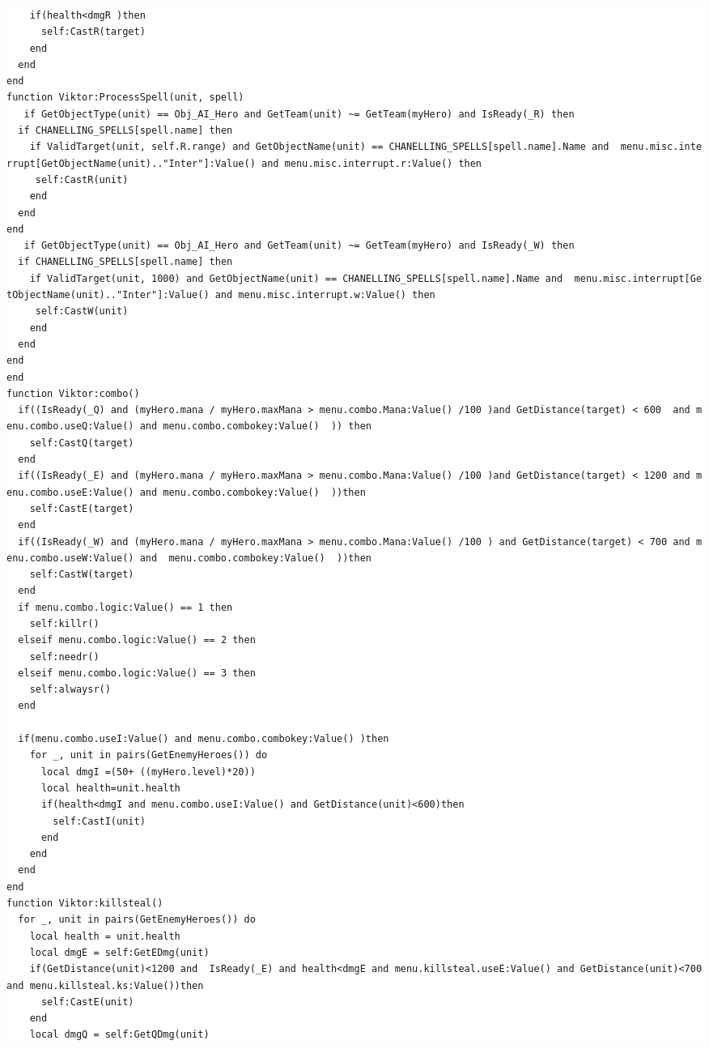         if(health<dmgR )then
          self:CastR(target)
        end
      end
    end
    function Viktor:ProcessSpell(unit, spell)
       if GetObjectType(unit) == Obj_AI_Hero and GetTeam(unit) ~= GetTeam(myHero) and IsReady(_R) then
      if CHANELLING_SPELLS[spell.name] then
        if ValidTarget(unit, self.R.range) and GetObjectName(unit) == CHANELLING_SPELLS[spell.name].Name and  menu.misc.interrupt[GetObjectName(unit).."Inter"]:Value() and menu.misc.interrupt.r:Value() then 
         self:CastR(unit)
        end
      end
    end
       if GetObjectType(unit) == Obj_AI_Hero and GetTeam(unit) ~= GetTeam(myHero) and IsReady(_W) then
      if CHANELLING_SPELLS[spell.name] then
        if ValidTarget(unit, 1000) and GetObjectName(unit) == CHANELLING_SPELLS[spell.name].Name and  menu.misc.interrupt[GetObjectName(unit).."Inter"]:Value() and menu.misc.interrupt.w:Value() then 
         self:CastW(unit)
        end
      end
    end
    end
    function Viktor:combo()
      if((IsReady(_Q) and (myHero.mana / myHero.maxMana > menu.combo.Mana:Value() /100 )and GetDistance(target) < 600  and menu.combo.useQ:Value() and menu.combo.combokey:Value()  )) then
        self:CastQ(target)
      end
      if((IsReady(_E) and (myHero.mana / myHero.maxMana > menu.combo.Mana:Value() /100 )and GetDistance(target) < 1200 and menu.combo.useE:Value() and menu.combo.combokey:Value()  ))then
        self:CastE(target)
      end
      if((IsReady(_W) and (myHero.mana / myHero.maxMana > menu.combo.Mana:Value() /100 ) and GetDistance(target) < 700 and menu.combo.useW:Value() and  menu.combo.combokey:Value()  ))then
        self:CastW(target)
      end
      if menu.combo.logic:Value() == 1 then
        self:killr()
      elseif menu.combo.logic:Value() == 2 then
        self:needr()
      elseif menu.combo.logic:Value() == 3 then
        self:alwaysr()
      end

      if(menu.combo.useI:Value() and menu.combo.combokey:Value() )then
        for _, unit in pairs(GetEnemyHeroes()) do
          local dmgI =(50+ ((myHero.level)*20))
          local health=unit.health
          if(health<dmgI and menu.combo.useI:Value() and GetDistance(unit)<600)then
            self:CastI(unit)
          end
        end
      end
    end
    function Viktor:killsteal()
      for _, unit in pairs(GetEnemyHeroes()) do
        local health = unit.health
        local dmgE = self:GetEDmg(unit)
        if(GetDistance(unit)<1200 and  IsReady(_E) and health<dmgE and menu.killsteal.useE:Value() and GetDistance(unit)<700   and menu.killsteal.ks:Value())then
          self:CastE(unit)
        end
        local dmgQ = self:GetQDmg(unit)